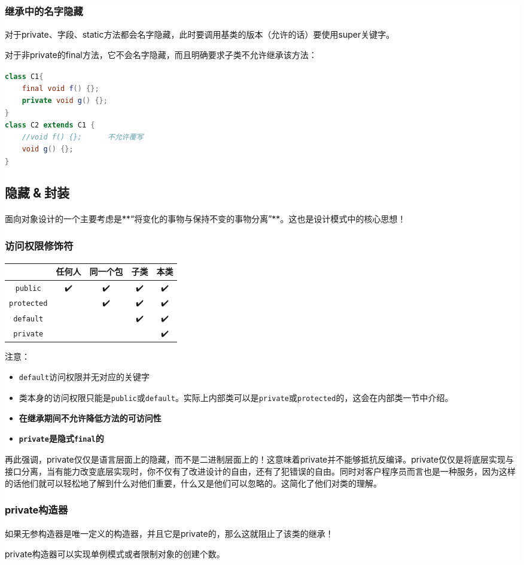 

### 继承中的名字隐藏

对于private、字段、static方法都会名字隐藏，此时要调用基类的版本（允许的话）要使用super关键字。

对于非private的final方法，它不会名字隐藏，而且明确要求子类不允许继承该方法：

~~~java
class C1{
    final void f() {};
    private void g() {};
}
class C2 extends C1 {
    //void f() {};		不允许覆写
    void g() {};
}
~~~



## 隐藏 & 封装

面向对象设计的一个主要考虑是**“将变化的事物与保持不变的事物分离”**。这也是设计模式中的核心思想！

### 访问权限修饰符

|             | 任何人 | 同一个包 | 子类 | 本类 |
| :---------: | :----: | :------: | :--: | :--: |
|  `public`   |   ✔️    |    ✔️     |  ✔️   |  ✔️   |
| `protected` |        |    ✔️     |  ✔️   |  ✔️   |
|  `default`  |        |          |  ✔️   |  ✔️   |
|  `private`  |        |          |      |  ✔️   |

注意：

- `default`访问权限并无对应的关键字

- 类本身的访问权限只能是`public`或`default`。实际上内部类可以是`private`或`protected`的，这会在内部类一节中介绍。

- **在继承期间不允许降低方法的可访问性**

- **`private`是隐式`final`的**



再此强调，private仅仅是语言层面上的隐藏，而不是二进制层面上的！这意味着private并不能够抵抗反编译。private仅仅是将底层实现与接口分离，当有能力改变底层实现时，你不仅有了改进设计的自由，还有了犯错误的自由。同时对客户程序员而言也是一种服务，因为这样的话他们就可以轻松地了解到什么对他们重要，什么又是他们可以忽略的。这简化了他们对类的理解。

### private构造器

如果无参构造器是唯一定义的构造器，并且它是private的，那么这就阻止了该类的继承！



private构造器可以实现单例模式或者限制对象的创建个数。
